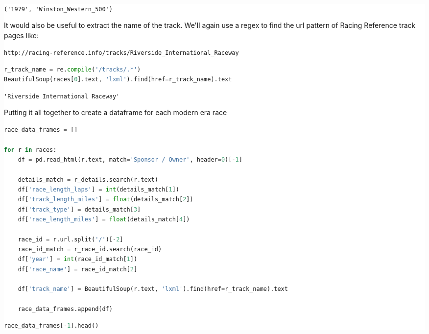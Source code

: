 


    ('1979', 'Winston_Western_500')



It would also be useful to extract the name of the track.  We'll again use a regex to find the url pattern of Racing Reference track pages like:

    http://racing-reference.info/tracks/Riverside_International_Raceway


```python
r_track_name = re.compile('/tracks/.*')
BeautifulSoup(races[0].text, 'lxml').find(href=r_track_name).text
```




    'Riverside International Raceway'



Putting it all together to create a dataframe for each modern era race


```python
race_data_frames = []

for r in races:
    df = pd.read_html(r.text, match='Sponsor / Owner', header=0)[-1]

    details_match = r_details.search(r.text)
    df['race_length_laps'] = int(details_match[1])
    df['track_length_miles'] = float(details_match[2])
    df['track_type'] = details_match[3]
    df['race_length_miles'] = float(details_match[4])

    race_id = r.url.split('/')[-2]
    race_id_match = r_race_id.search(race_id)
    df['year'] = int(race_id_match[1])
    df['race_name'] = race_id_match[2]

    df['track_name'] = BeautifulSoup(r.text, 'lxml').find(href=r_track_name).text

    race_data_frames.append(df)
```


```python
race_data_frames[-1].head()
```




<div class="dataframe-container">
<style scoped>
    .dataframe tbody tr th:only-of-type {
        vertical-align: middle;
    }
